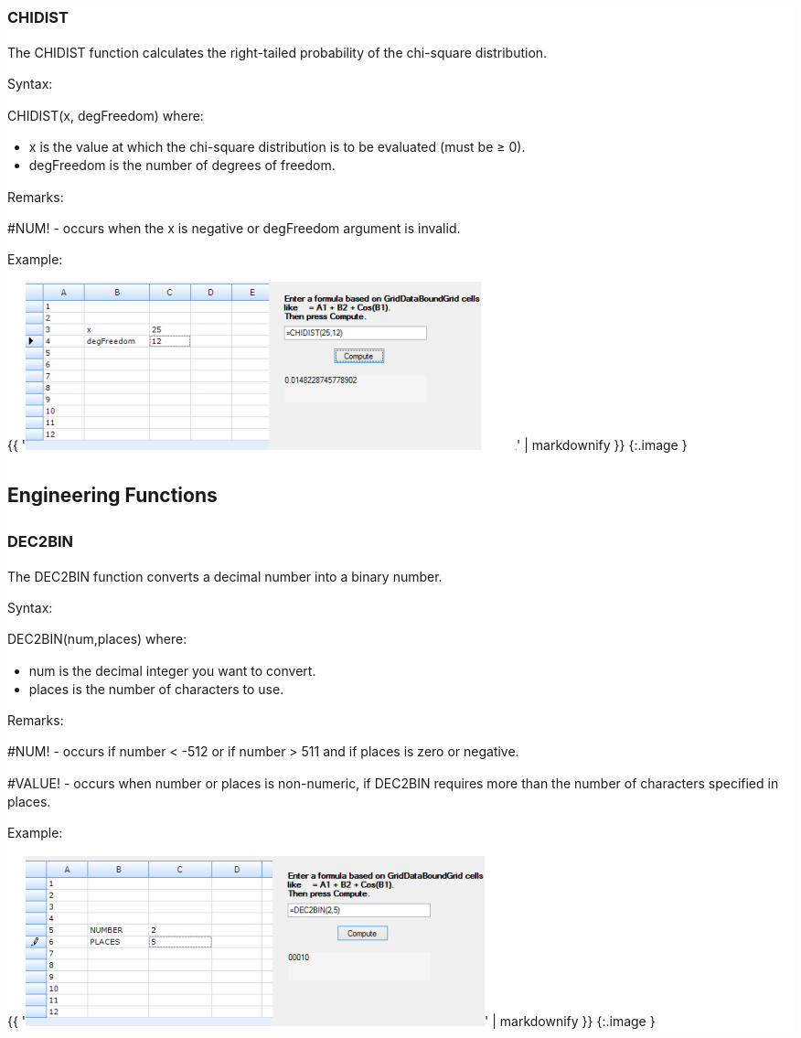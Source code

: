 ### CHIDIST

The CHIDIST function calculates the right-tailed probability of the chi-square distribution.

Syntax:

CHIDIST(x, degFreedom) where:

* x is the value at which the chi-square distribution is to be evaluated (must be ≥ 0). 
* degFreedom is the number of degrees of freedom. 



Remarks:

#NUM! - occurs when the  x is negative or degFreedom argument is invalid.

Example:

{{ '![C:/Users/ApoorvahR/Desktop/19.png](Calculate-functions_images/Calculate-functions_img87.png)' | markdownify }}
{:.image }


## Engineering Functions

### DEC2BIN

The DEC2BIN function converts a decimal number into a binary number.

Syntax:

DEC2BIN(num,places) where:

* num is the decimal integer you want to convert. 
* places is the number of characters to use.



Remarks:

#NUM! - occurs if number < -512 or if number > 511 and if places is zero or negative.

#VALUE! - occurs when number or places is non-numeric, if DEC2BIN requires more than the number of characters specified in places.

Example:

{{ '![C:/Users/ApoorvahR/Desktop/20.png](Calculate-functions_images/Calculate-functions_img88.png)' | markdownify }}
{:.image }
